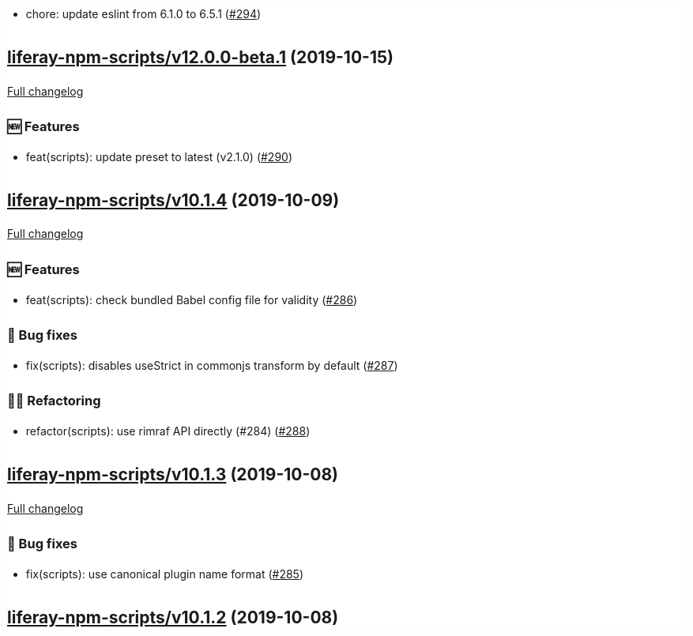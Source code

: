 -   chore: update eslint from 6.1.0 to 6.5.1 ([\#294](https://github.com/liferay/liferay-npm-tools/pull/294))

## [liferay-npm-scripts/v12.0.0-beta.1](https://github.com/liferay/liferay-npm-tools/tree/liferay-npm-scripts/v12.0.0-beta.1) (2019-10-15)

[Full changelog](https://github.com/liferay/liferay-npm-tools/compare/liferay-npm-scripts/v10.1.4...liferay-npm-scripts/v12.0.0-beta.1)

### :new: Features

-   feat(scripts): update preset to latest (v2.1.0) ([\#290](https://github.com/liferay/liferay-npm-tools/pull/290))

## [liferay-npm-scripts/v10.1.4](https://github.com/liferay/liferay-npm-tools/tree/liferay-npm-scripts/v10.1.4) (2019-10-09)

[Full changelog](https://github.com/liferay/liferay-npm-tools/compare/liferay-npm-scripts/v10.1.3...liferay-npm-scripts/v10.1.4)

### :new: Features

-   feat(scripts): check bundled Babel config file for validity ([\#286](https://github.com/liferay/liferay-npm-tools/pull/286))

### :wrench: Bug fixes

-   fix(scripts): disables useStrict in commonjs transform by default ([\#287](https://github.com/liferay/liferay-npm-tools/pull/287))

### :woman_juggling: Refactoring

-   refactor(scripts): use rimraf API directly (#284) ([\#288](https://github.com/liferay/liferay-npm-tools/pull/288))

## [liferay-npm-scripts/v10.1.3](https://github.com/liferay/liferay-npm-tools/tree/liferay-npm-scripts/v10.1.3) (2019-10-08)

[Full changelog](https://github.com/liferay/liferay-npm-tools/compare/liferay-npm-scripts/v10.1.2...liferay-npm-scripts/v10.1.3)

### :wrench: Bug fixes

-   fix(scripts): use canonical plugin name format ([\#285](https://github.com/liferay/liferay-npm-tools/pull/285))

## [liferay-npm-scripts/v10.1.2](https://github.com/liferay/liferay-npm-tools/tree/liferay-npm-scripts/v10.1.2) (2019-10-08)
